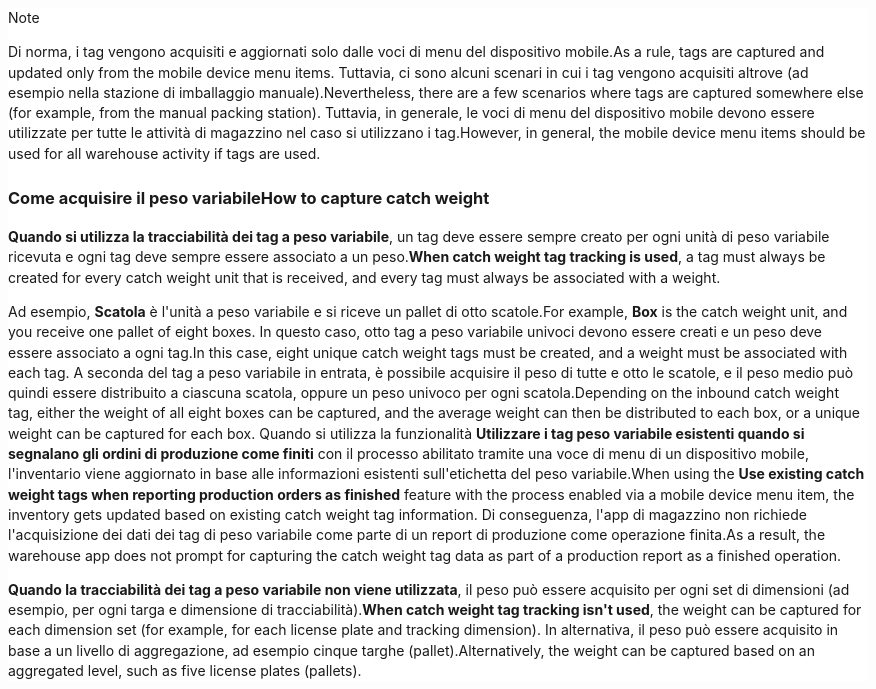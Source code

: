 > [!NOTE]
> <span data-ttu-id="996d5-176">Di norma, i tag vengono acquisiti e aggiornati solo dalle voci di menu del dispositivo mobile.</span><span class="sxs-lookup"><span data-stu-id="996d5-176">As a rule, tags are captured and updated only from the mobile device menu items.</span></span> <span data-ttu-id="996d5-177">Tuttavia, ci sono alcuni scenari in cui i tag vengono acquisiti altrove (ad esempio nella stazione di imballaggio manuale).</span><span class="sxs-lookup"><span data-stu-id="996d5-177">Nevertheless, there are a few scenarios where tags are captured somewhere else (for example, from the manual packing station).</span></span> <span data-ttu-id="996d5-178">Tuttavia, in generale, le voci di menu del dispositivo mobile devono essere utilizzate per tutte le attività di magazzino nel caso si utilizzano i tag.</span><span class="sxs-lookup"><span data-stu-id="996d5-178">However, in general, the mobile device menu items should be used for all warehouse activity if tags are used.</span></span>

### <a name="how-to-capture-catch-weight"></a><span data-ttu-id="996d5-179">Come acquisire il peso variabile</span><span class="sxs-lookup"><span data-stu-id="996d5-179">How to capture catch weight</span></span>

<span data-ttu-id="996d5-180">**Quando si utilizza la tracciabilità dei tag a peso variabile**, un tag deve essere sempre creato per ogni unità di peso variabile ricevuta e ogni tag deve sempre essere associato a un peso.</span><span class="sxs-lookup"><span data-stu-id="996d5-180">**When catch weight tag tracking is used**, a tag must always be created for every catch weight unit that is received, and every tag must always be associated with a weight.</span></span>

<span data-ttu-id="996d5-181">Ad esempio, **Scatola** è l'unità a peso variabile e si riceve un pallet di otto scatole.</span><span class="sxs-lookup"><span data-stu-id="996d5-181">For example, **Box** is the catch weight unit, and you receive one pallet of eight boxes.</span></span> <span data-ttu-id="996d5-182">In questo caso, otto tag a peso variabile univoci devono essere creati e un peso deve essere associato a ogni tag.</span><span class="sxs-lookup"><span data-stu-id="996d5-182">In this case, eight unique catch weight tags must be created, and a weight must be associated with each tag.</span></span> <span data-ttu-id="996d5-183">A seconda del tag a peso variabile in entrata, è possibile acquisire il peso di tutte e otto le scatole, e il peso medio può quindi essere distribuito a ciascuna scatola, oppure un peso univoco per ogni scatola.</span><span class="sxs-lookup"><span data-stu-id="996d5-183">Depending on the inbound catch weight tag, either the weight of all eight boxes can be captured, and the average weight can then be distributed to each box, or a unique weight can be captured for each box.</span></span>
<span data-ttu-id="996d5-184">Quando si utilizza la funzionalità **Utilizzare i tag peso variabile esistenti quando si segnalano gli ordini di produzione come finiti** con il processo abilitato tramite una voce di menu di un dispositivo mobile, l'inventario viene aggiornato in base alle informazioni esistenti sull'etichetta del peso variabile.</span><span class="sxs-lookup"><span data-stu-id="996d5-184">When using the **Use existing catch weight tags when reporting production orders as finished** feature with the process enabled via a mobile device menu item, the inventory gets updated based on existing catch weight tag information.</span></span> <span data-ttu-id="996d5-185">Di conseguenza, l'app di magazzino non richiede l'acquisizione dei dati dei tag di peso variabile come parte di un report di produzione come operazione finita.</span><span class="sxs-lookup"><span data-stu-id="996d5-185">As a result, the warehouse app does not prompt for capturing the catch weight tag data as part of a production report as a finished operation.</span></span>

<span data-ttu-id="996d5-186">**Quando la tracciabilità dei tag a peso variabile non viene utilizzata**, il peso può essere acquisito per ogni set di dimensioni (ad esempio, per ogni targa e dimensione di tracciabilità).</span><span class="sxs-lookup"><span data-stu-id="996d5-186">**When catch weight tag tracking isn't used**, the weight can be captured for each dimension set (for example, for each license plate and tracking dimension).</span></span> <span data-ttu-id="996d5-187">In alternativa, il peso può essere acquisito in base a un livello di aggregazione, ad esempio cinque targhe (pallet).</span><span class="sxs-lookup"><span data-stu-id="996d5-187">Alternatively, the weight can be captured based on an aggregated level, such as five license plates (pallets).</span></span>
